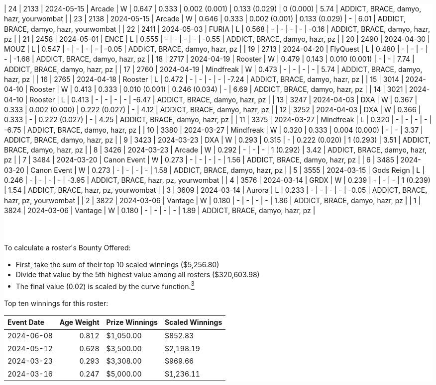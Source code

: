 |           24 |     2133 | 2024-05-15 | Arcade      | W   | 0.647      | 0.333        | 0.002 (0.001)    | 0.133 (0.029)    | 0 (0.000) |     5.74 | ADDICT, BRACE, damyo, hazr, yourwombat       |
|           23 |     2138 | 2024-05-15 | Arcade      | W   | 0.646      | 0.333        | 0.002 (0.001)    | 0.133 (0.029)    | -         |     6.01 | ADDICT, BRACE, damyo, hazr, yourwombat       |
|           22 |     2411 | 2024-05-03 | FURIA       | L   | 0.568      | -            | -                | -                | -         |    -0.16 | ADDICT, BRACE, damyo, hazr, pz               |
|           21 |     2458 | 2024-05-01 | ENCE        | L   | 0.555      | -            | -                | -                | -         |    -0.55 | ADDICT, BRACE, damyo, hazr, pz               |
|           20 |     2490 | 2024-04-30 | MOUZ        | L   | 0.547      | -            | -                | -                | -         |    -0.05 | ADDICT, BRACE, damyo, hazr, pz               |
|           19 |     2713 | 2024-04-20 | FlyQuest    | L   | 0.480      | -            | -                | -                | -         |    -1.68 | ADDICT, BRACE, damyo, hazr, pz               |
|           18 |     2717 | 2024-04-19 | Rooster     | W   | 0.479      | 0.143        | 0.010 (0.001)    | -                | -         |     7.74 | ADDICT, BRACE, damyo, hazr, pz               |
|           17 |     2760 | 2024-04-19 | Mindfreak   | W   | 0.473      | -            | -                | -                | -         |     5.74 | ADDICT, BRACE, damyo, hazr, pz               |
|           16 |     2765 | 2024-04-18 | Rooster     | L   | 0.472      | -            | -                | -                | -         |    -7.24 | ADDICT, BRACE, damyo, hazr, pz               |
|           15 |     3014 | 2024-04-10 | Rooster     | W   | 0.413      | 0.333        | 0.010 (0.001)    | 0.246 (0.034)    | -         |     6.69 | ADDICT, BRACE, damyo, hazr, pz               |
|           14 |     3021 | 2024-04-10 | Rooster     | L   | 0.413      | -            | -                | -                | -         |    -6.47 | ADDICT, BRACE, damyo, hazr, pz               |
|           13 |     3247 | 2024-04-03 | DXA         | W   | 0.367      | 0.333        | 0.002 (0.000)    | 0.222 (0.027)    | -         |     4.12 | ADDICT, BRACE, damyo, hazr, pz               |
|           12 |     3252 | 2024-04-03 | DXA         | W   | 0.366      | 0.333        | -                | 0.222 (0.027)    | -         |     4.25 | ADDICT, BRACE, damyo, hazr, pz               |
|           11 |     3375 | 2024-03-27 | Mindfreak   | L   | 0.320      | -            | -                | -                | -         |    -6.75 | ADDICT, BRACE, damyo, hazr, pz               |
|           10 |     3380 | 2024-03-27 | Mindfreak   | W   | 0.320      | 0.333        | 0.004 (0.000)    | -                | -         |     3.37 | ADDICT, BRACE, damyo, hazr, pz               |
|            9 |     3423 | 2024-03-23 | DXA         | W   | 0.293      | 0.315        | -                | 0.222 (0.020)    | 1 (0.293) |     3.51 | ADDICT, BRACE, damyo, hazr, pz               |
|            8 |     3426 | 2024-03-23 | Arcade      | W   | 0.292      | -            | -                | -                | 1 (0.292) |     3.42 | ADDICT, BRACE, damyo, hazr, pz               |
|            7 |     3484 | 2024-03-20 | Canon Event | W   | 0.273      | -            | -                | -                | -         |     1.56 | ADDICT, BRACE, damyo, hazr, pz               |
|            6 |     3485 | 2024-03-20 | Canon Event | W   | 0.273      | -            | -                | -                | -         |     1.58 | ADDICT, BRACE, damyo, hazr, pz               |
|            5 |     3555 | 2024-03-15 | Gods Reign  | L   | 0.246      | -            | -                | -                | -         |    -3.95 | ADDICT, BRACE, hazr, pz, yourwombat          |
|            4 |     3576 | 2024-03-14 | GRDX        | W   | 0.239      | -            | -                | -                | 1 (0.239) |     1.54 | ADDICT, BRACE, hazr, pz, yourwombat          |
|            3 |     3609 | 2024-03-14 | Aurora      | L   | 0.233      | -            | -                | -                | -         |    -0.05 | ADDICT, BRACE, hazr, pz, yourwombat          |
|            2 |     3822 | 2024-03-06 | Vantage     | W   | 0.180      | -            | -                | -                | -         |     1.86 | ADDICT, BRACE, damyo, hazr, pz               |
|            1 |     3824 | 2024-03-06 | Vantage     | W   | 0.180      | -            | -                | -                | -         |     1.89 | ADDICT, BRACE, damyo, hazr, pz               |

<br />
<span id="table2"></span><br />
To calculate a roster's Bounty Offered:<br />

- First, take the sum of their top 10 scaled winnings ($5,256.80)
- Divide that value by the 5th highest value among all rosters ($320,603.98)
- The final value (0.02) is scaled by the curve function.[<sup>3</sup>](#curveFunction)

Top ten winnings for this roster:<br />

| Event Date | Age Weight | Prize Winnings | Scaled Winnings |
| :- | -: | :- | :- |
| 2024-06-08 |      0.812 | $1,050.00      | $852.83         |
| 2024-05-12 |      0.628 | $3,500.00      | $2,198.19       |
| 2024-03-23 |      0.293 | $3,308.00      | $969.66         |
| 2024-03-16 |      0.247 | $5,000.00      | $1,236.11       |
